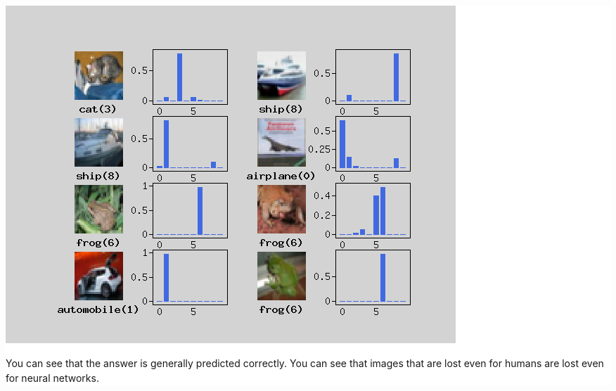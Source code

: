 ![CIFAR10 Predict](images/convolution-neural-network-predict.png)

You can see that the answer is generally predicted correctly.
You can see that images that are lost even for humans are lost even for neural networks.
